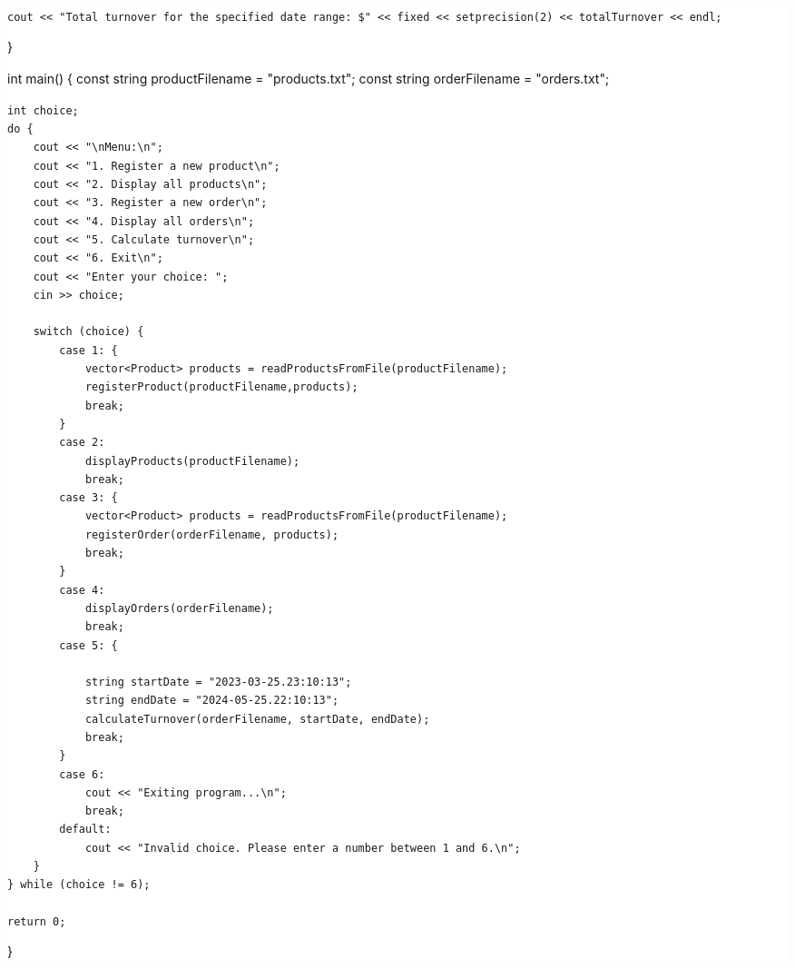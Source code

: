     cout << "Total turnover for the specified date range: $" << fixed << setprecision(2) << totalTurnover << endl;
}

int main() {
    const string productFilename = "products.txt";
    const string orderFilename = "orders.txt";

    int choice;
    do {
        cout << "\nMenu:\n";
        cout << "1. Register a new product\n";
        cout << "2. Display all products\n";
        cout << "3. Register a new order\n";
        cout << "4. Display all orders\n";
        cout << "5. Calculate turnover\n";
        cout << "6. Exit\n";
        cout << "Enter your choice: ";
        cin >> choice;

        switch (choice) {
            case 1: {
                vector<Product> products = readProductsFromFile(productFilename);
                registerProduct(productFilename,products);
                break;
            }
            case 2:
                displayProducts(productFilename);
                break;
            case 3: {
                vector<Product> products = readProductsFromFile(productFilename);
                registerOrder(orderFilename, products);
                break;
            }
            case 4:
                displayOrders(orderFilename);
                break;
            case 5: {
                
                string startDate = "2023-03-25.23:10:13";
                string endDate = "2024-05-25.22:10:13";      
                calculateTurnover(orderFilename, startDate, endDate);
                break;
            }
            case 6:
                cout << "Exiting program...\n";
                break;
            default:
                cout << "Invalid choice. Please enter a number between 1 and 6.\n";
        }
    } while (choice != 6);

    return 0;
}
